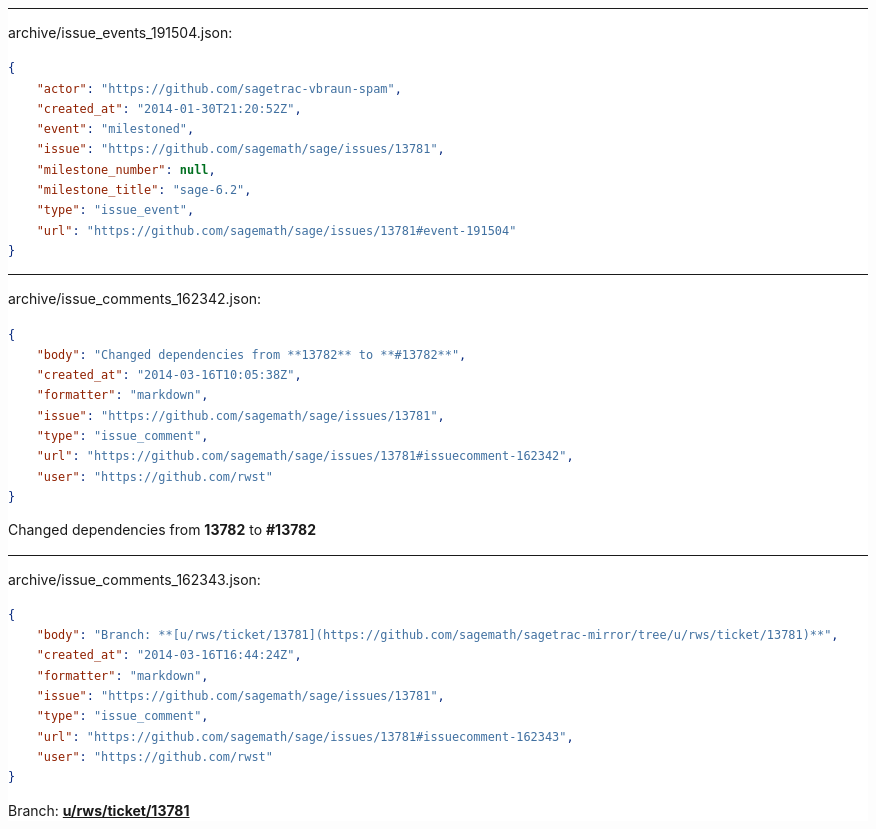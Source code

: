 

---

archive/issue_events_191504.json:
```json
{
    "actor": "https://github.com/sagetrac-vbraun-spam",
    "created_at": "2014-01-30T21:20:52Z",
    "event": "milestoned",
    "issue": "https://github.com/sagemath/sage/issues/13781",
    "milestone_number": null,
    "milestone_title": "sage-6.2",
    "type": "issue_event",
    "url": "https://github.com/sagemath/sage/issues/13781#event-191504"
}
```



---

archive/issue_comments_162342.json:
```json
{
    "body": "Changed dependencies from **13782** to **#13782**",
    "created_at": "2014-03-16T10:05:38Z",
    "formatter": "markdown",
    "issue": "https://github.com/sagemath/sage/issues/13781",
    "type": "issue_comment",
    "url": "https://github.com/sagemath/sage/issues/13781#issuecomment-162342",
    "user": "https://github.com/rwst"
}
```

Changed dependencies from **13782** to **#13782**



---

archive/issue_comments_162343.json:
```json
{
    "body": "Branch: **[u/rws/ticket/13781](https://github.com/sagemath/sagetrac-mirror/tree/u/rws/ticket/13781)**",
    "created_at": "2014-03-16T16:44:24Z",
    "formatter": "markdown",
    "issue": "https://github.com/sagemath/sage/issues/13781",
    "type": "issue_comment",
    "url": "https://github.com/sagemath/sage/issues/13781#issuecomment-162343",
    "user": "https://github.com/rwst"
}
```

Branch: **[u/rws/ticket/13781](https://github.com/sagemath/sagetrac-mirror/tree/u/rws/ticket/13781)**

